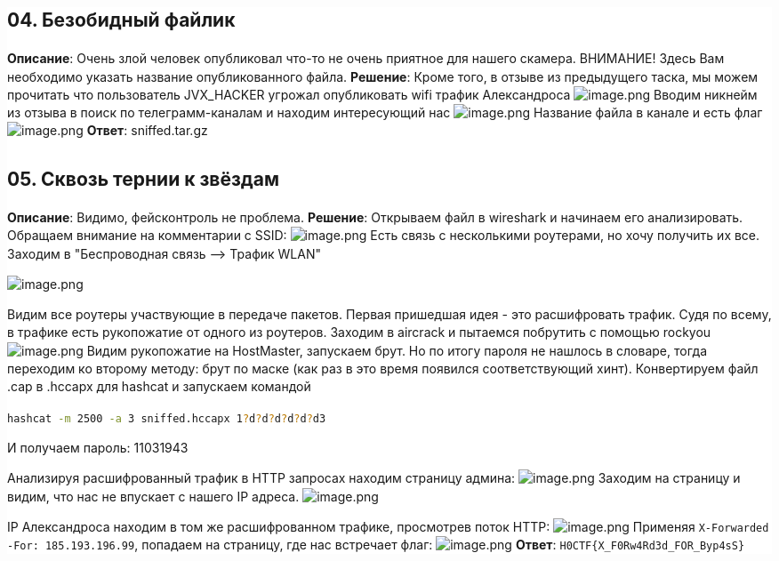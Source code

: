 ## 04. Безобидный файлик
**Описание**: Очень злой человек опубликовал что-то не очень приятное для нашего скамера.
ВНИМАНИЕ! Здесь Вам необходимо указать название опубликованного файла.
**Решение**: 
Кроме того, в отзыве из предыдущего таска, мы можем прочитать что пользователь JVX_HACKER угрожал опубликовать wifi трафик Александроса 
![image.png](https://hedgedoc.dev/api/private/media/eb5ddf2c481aa754c5245b66164b40ce.png)
Вводим никнейм из отзыва в поиск по телеграмм-каналам и находим интересующий нас
![image.png](https://hedgedoc.dev/api/private/media/85f009999641bcc01e47f4ad81c0445d.png)
Название файла в канале и есть флаг
![image.png](https://hedgedoc.dev/api/private/media/6fd0f07f8a849a1a2bab327298008eec.png)
**Ответ**: sniffed.tar.gz

## 05. Сквозь тернии к звёздам
**Описание**: Видимо, фейсконтроль не проблема.
**Решение**: 
Открываем файл в wireshark и начинаем его анализировать. Обращаем внимание на комментарии с SSID:
![image.png](https://hedgedoc.dev/api/private/media/86de07a6f81ef025c22540eab27fb45d.png)
Есть связь с несколькими роутерами, но хочу получить их все. Заходим в "Беспроводная связь --> Трафик WLAN"

![image.png](https://hedgedoc.dev/api/private/media/30d5f4a42b7b64a9dfd981b18b547eae.png)

Видим все роутеры участвующие в передаче пакетов. Первая пришедшая идея - это расшифровать трафик. Судя по всему, в трафике есть рукопожатие от одного из роутеров. Заходим в aircrack и пытаемся побрутить с помощью rockyou
![image.png](https://hedgedoc.dev/api/private/media/d55d7f904680808dda4a919f27fac04e.png)
Видим рукопожатие на HostMaster, запускаем брут. Но по итогу пароля не нашлось в словаре, тогда переходим ко второму методу: брут по маске (как раз в это время появился соответствующий хинт).
Конвертируем файл .cap в .hccapx для hashcat и запускаем командой
```bash 
hashcat -m 2500 -a 3 sniffed.hccapx 1?d?d?d?d?d?d3
```
И получаем пароль: 11031943

Анализируя расшифрованный трафик в HTTP запросах находим страницу админа:
![image.png](https://hedgedoc.dev/api/private/media/0c258fe7d6009b70e533c94abb8e8192.png)
Заходим на страницу и видим, что нас не впускает с нашего IP адреса.
![image.png](https://hedgedoc.dev/api/private/media/0d468ccf3ee2d572924fa52804c55cba.png)

IP Александроса находим в том же расшифрованном трафике, просмотрев поток HTTP:
![image.png](https://hedgedoc.dev/api/private/media/7765cf587dd9ad0e6893526d0f81b1bc.png)
Применяя `X-Forwarded-For: 185.193.196.99`, попадаем на страницу, где нас встречает флаг:
![image.png](https://hedgedoc.dev/api/private/media/7f36371a8021bb2c36cf1198235d8e81.png)
**Ответ**: `H0CTF{X_F0Rw4Rd3d_FOR_Byp4sS}`
